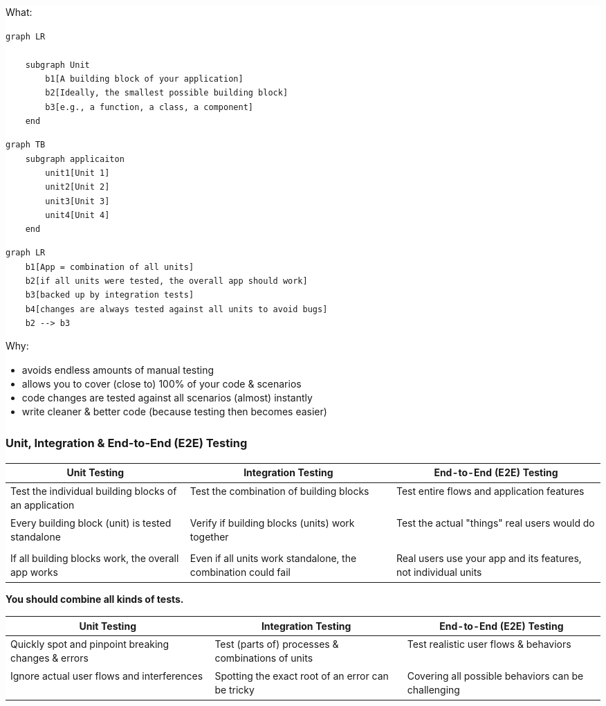 What:

```mermaid
graph LR

    subgraph Unit
        b1[A building block of your application]
        b2[Ideally, the smallest possible building block]
        b3[e.g., a function, a class, a component]
    end
```

```mermaid
graph TB
    subgraph applicaiton
        unit1[Unit 1]
        unit2[Unit 2]
        unit3[Unit 3]
        unit4[Unit 4]
    end
```

```mermaid
graph LR
    b1[App = combination of all units]
    b2[if all units were tested, the overall app should work]
    b3[backed up by integration tests]
    b4[changes are always tested against all units to avoid bugs]
    b2 --> b3
```

Why:

- avoids endless amounts of manual testing
- allows you to cover (close to) 100% of your code & scenarios
- code changes are tested against all scenarios (almost) instantly
- write cleaner & better code (because testing then becomes easier)

### Unit, Integration & End-to-End (E2E) Testing

| Unit Testing                                          | Integration Testing                                           | End-to-End (E2E) Testing                                       |
| ----------------------------------------------------- | ------------------------------------------------------------- | -------------------------------------------------------------- |
| Test the individual building blocks of an application | Test the combination of building blocks                       | Test entire flows and application features                     |
| Every building block (unit) is tested standalone      | Verify if building blocks (units) work together               | Test the actual "things" real users would do                   |
|                                                       |                                                               |                                                                |
| If all building blocks work, the overall app works    | Even if all units work standalone, the combination could fail | Real users use your app and its features, not individual units |

**You should combine all kinds of tests.**

| Unit Testing                                        | Integration Testing                               | End-to-End (E2E) Testing                           |
| --------------------------------------------------- | ------------------------------------------------- | -------------------------------------------------- |
| Quickly spot and pinpoint breaking changes & errors | Test (parts of) processes & combinations of units | Test realistic user flows & behaviors              |
| Ignore actual user flows and interferences          | Spotting the exact root of an error can be tricky | Covering all possible behaviors can be challenging |
